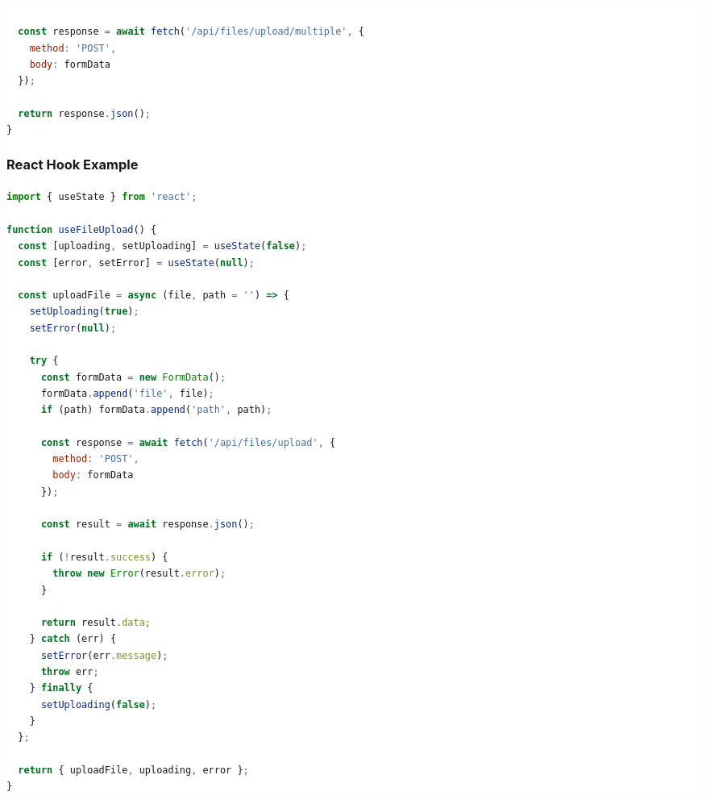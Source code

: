 ```javascript

  const response = await fetch('/api/files/upload/multiple', {
    method: 'POST',
    body: formData
  });

  return response.json();
}
```

### React Hook Example

```javascript
import { useState } from 'react';

function useFileUpload() {
  const [uploading, setUploading] = useState(false);
  const [error, setError] = useState(null);

  const uploadFile = async (file, path = '') => {
    setUploading(true);
    setError(null);

    try {
      const formData = new FormData();
      formData.append('file', file);
      if (path) formData.append('path', path);

      const response = await fetch('/api/files/upload', {
        method: 'POST',
        body: formData
      });

      const result = await response.json();
      
      if (!result.success) {
        throw new Error(result.error);
      }

      return result.data;
    } catch (err) {
      setError(err.message);
      throw err;
    } finally {
      setUploading(false);
    }
  };

  return { uploadFile, uploading, error };
}
```
